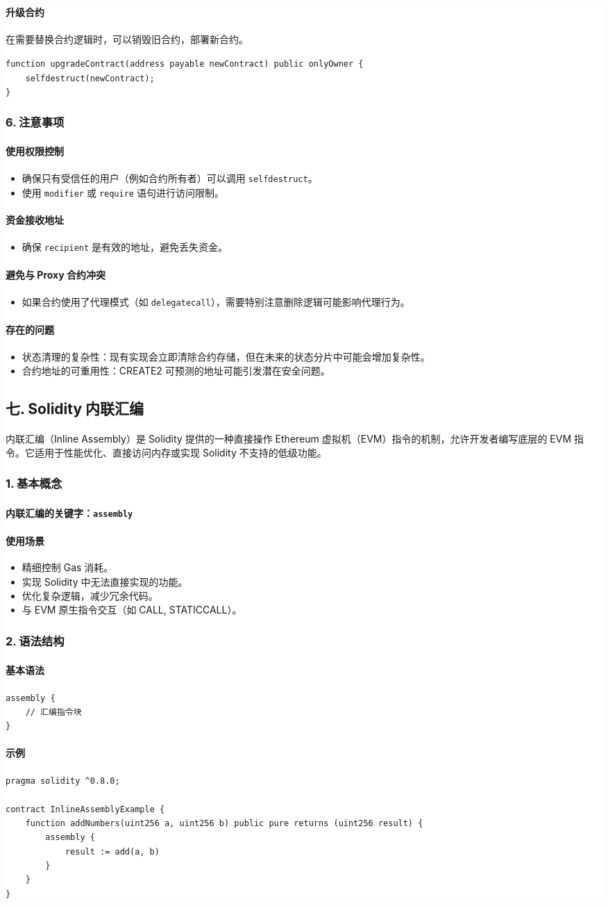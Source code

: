 #### 升级合约
在需要替换合约逻辑时，可以销毁旧合约，部署新合约。

```solidity
function upgradeContract(address payable newContract) public onlyOwner {
    selfdestruct(newContract);
}
```

### 6. 注意事项

#### 使用权限控制
- 确保只有受信任的用户（例如合约所有者）可以调用 `selfdestruct`。
- 使用 `modifier` 或 `require` 语句进行访问限制。

#### 资金接收地址
- 确保 `recipient` 是有效的地址，避免丢失资金。

#### 避免与 Proxy 合约冲突
- 如果合约使用了代理模式（如 `delegatecall`），需要特别注意删除逻辑可能影响代理行为。

#### 存在的问题
- 状态清理的复杂性：现有实现会立即清除合约存储，但在未来的状态分片中可能会增加复杂性。
- 合约地址的可重用性：CREATE2 可预测的地址可能引发潜在安全问题。

## 七. Solidity 内联汇编

内联汇编（Inline Assembly）是 Solidity 提供的一种直接操作 Ethereum 虚拟机（EVM）指令的机制，允许开发者编写底层的 EVM 指令。它适用于性能优化、直接访问内存或实现 Solidity 不支持的低级功能。

### 1. 基本概念

#### 内联汇编的关键字：`assembly`

#### 使用场景
- 精细控制 Gas 消耗。
- 实现 Solidity 中无法直接实现的功能。
- 优化复杂逻辑，减少冗余代码。
- 与 EVM 原生指令交互（如 CALL, STATICCALL）。

### 2. 语法结构

#### 基本语法
```solidity
assembly {
    // 汇编指令块
}
```

#### 示例
```solidity
pragma solidity ^0.8.0;

contract InlineAssemblyExample {
    function addNumbers(uint256 a, uint256 b) public pure returns (uint256 result) {
        assembly {
            result := add(a, b)
        }
    }
}
```
